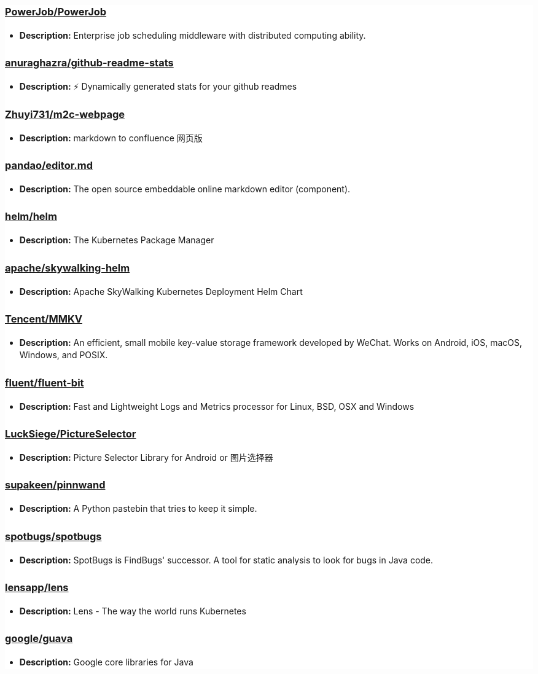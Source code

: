 ### [PowerJob/PowerJob](https://github.com/PowerJob/PowerJob)
- **Description:** Enterprise job scheduling middleware with distributed computing ability.

### [anuraghazra/github-readme-stats](https://github.com/anuraghazra/github-readme-stats)
- **Description:** :zap: Dynamically generated stats for your github readmes

### [Zhuyi731/m2c-webpage](https://github.com/Zhuyi731/m2c-webpage)
- **Description:** markdown to confluence 网页版

### [pandao/editor.md](https://github.com/pandao/editor.md)
- **Description:** The open source embeddable online markdown editor (component).

### [helm/helm](https://github.com/helm/helm)
- **Description:** The Kubernetes Package Manager

### [apache/skywalking-helm](https://github.com/apache/skywalking-helm)
- **Description:** Apache SkyWalking Kubernetes Deployment Helm Chart

### [Tencent/MMKV](https://github.com/Tencent/MMKV)
- **Description:** An efficient, small mobile key-value storage framework developed by WeChat. Works on Android, iOS, macOS, Windows, and POSIX.

### [fluent/fluent-bit](https://github.com/fluent/fluent-bit)
- **Description:** Fast and Lightweight Logs and Metrics processor for Linux, BSD, OSX and Windows

### [LuckSiege/PictureSelector](https://github.com/LuckSiege/PictureSelector)
- **Description:** Picture Selector Library for Android or 图片选择器

### [supakeen/pinnwand](https://github.com/supakeen/pinnwand)
- **Description:** A Python pastebin that tries to keep it simple.

### [spotbugs/spotbugs](https://github.com/spotbugs/spotbugs)
- **Description:** SpotBugs is FindBugs' successor. A tool for static analysis to look for bugs in Java code.

### [lensapp/lens](https://github.com/lensapp/lens)
- **Description:** Lens - The way the world runs Kubernetes

### [google/guava](https://github.com/google/guava)
- **Description:** Google core libraries for Java
